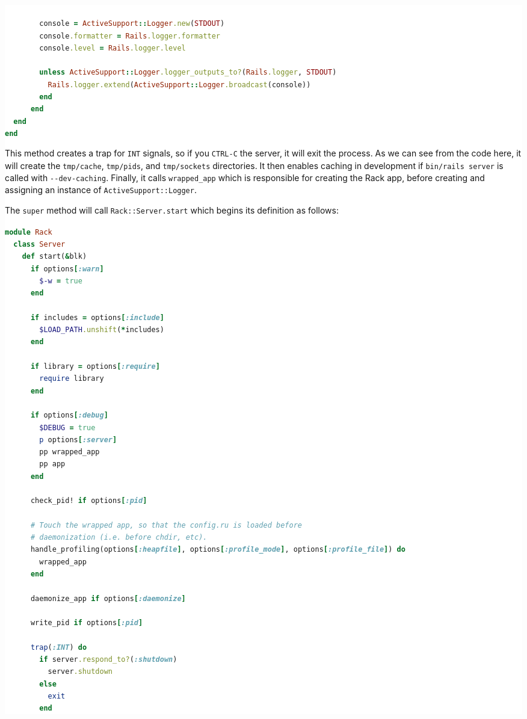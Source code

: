 ```ruby

        console = ActiveSupport::Logger.new(STDOUT)
        console.formatter = Rails.logger.formatter
        console.level = Rails.logger.level

        unless ActiveSupport::Logger.logger_outputs_to?(Rails.logger, STDOUT)
          Rails.logger.extend(ActiveSupport::Logger.broadcast(console))
        end
      end
  end
end
```

This method creates a trap for `INT` signals, so if you `CTRL-C` the server, it will exit the process.
As we can see from the code here, it will create the `tmp/cache`,
`tmp/pids`, and `tmp/sockets` directories. It then enables caching in development
if `bin/rails server` is called with `--dev-caching`. Finally, it calls `wrapped_app` which is
responsible for creating the Rack app, before creating and assigning an instance
of `ActiveSupport::Logger`.

The `super` method will call `Rack::Server.start` which begins its definition as follows:

```ruby
module Rack
  class Server
    def start(&blk)
      if options[:warn]
        $-w = true
      end

      if includes = options[:include]
        $LOAD_PATH.unshift(*includes)
      end

      if library = options[:require]
        require library
      end

      if options[:debug]
        $DEBUG = true
        p options[:server]
        pp wrapped_app
        pp app
      end

      check_pid! if options[:pid]

      # Touch the wrapped app, so that the config.ru is loaded before
      # daemonization (i.e. before chdir, etc).
      handle_profiling(options[:heapfile], options[:profile_mode], options[:profile_file]) do
        wrapped_app
      end

      daemonize_app if options[:daemonize]

      write_pid if options[:pid]

      trap(:INT) do
        if server.respond_to?(:shutdown)
          server.shutdown
        else
          exit
        end
```
